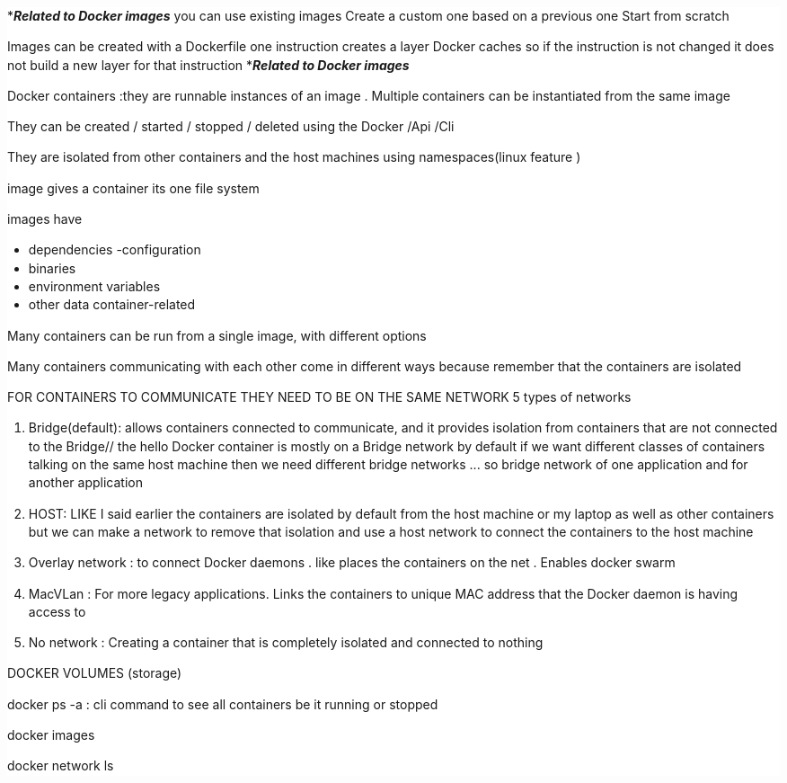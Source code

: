 \***_Related to Docker images_**
you can use existing images
Create a custom one based on a previous one
Start from scratch

Images can be created with a Dockerfile
one instruction creates a layer
Docker caches so if the instruction is not changed it does not build a new layer for that instruction \***_Related to Docker images_**

Docker containers :they are runnable instances of an image . Multiple containers can be instantiated from the same image

They can be created / started / stopped / deleted using the Docker /Api /Cli

They are isolated from other containers and the host machines using namespaces(linux feature )

image gives a container its one file system

images have

- dependencies
  -configuration
- binaries
- environment variables
- other data container-related

Many containers can be run from a single image, with different options

Many containers communicating with each other come in different ways because remember that the containers are isolated

FOR CONTAINERS TO COMMUNICATE THEY NEED TO BE ON THE SAME NETWORK
5 types of networks

1.  Bridge(default): allows containers connected to communicate, and it provides isolation from containers that are not connected to the Bridge//
    the hello Docker container is mostly on a Bridge network by default
    if we want different classes of containers talking on the same host machine then we need different bridge networks ... so bridge network of one application and for another application
2.  HOST: LIKE I said earlier the containers are isolated by default from the host machine or my laptop as well as other containers but we can make a network to remove that isolation and use a host network to connect the containers to the host machine

3.  Overlay network : to connect Docker daemons . like places the containers on the net . Enables docker swarm

4.  MacVLan : For more legacy applications. Links the containers to unique MAC address that the Docker daemon is having access to

5.  No network : Creating a container that is completely isolated and connected to nothing

DOCKER VOLUMES (storage)

docker ps -a : cli command to see all containers be it running or stopped

docker images

docker network ls
